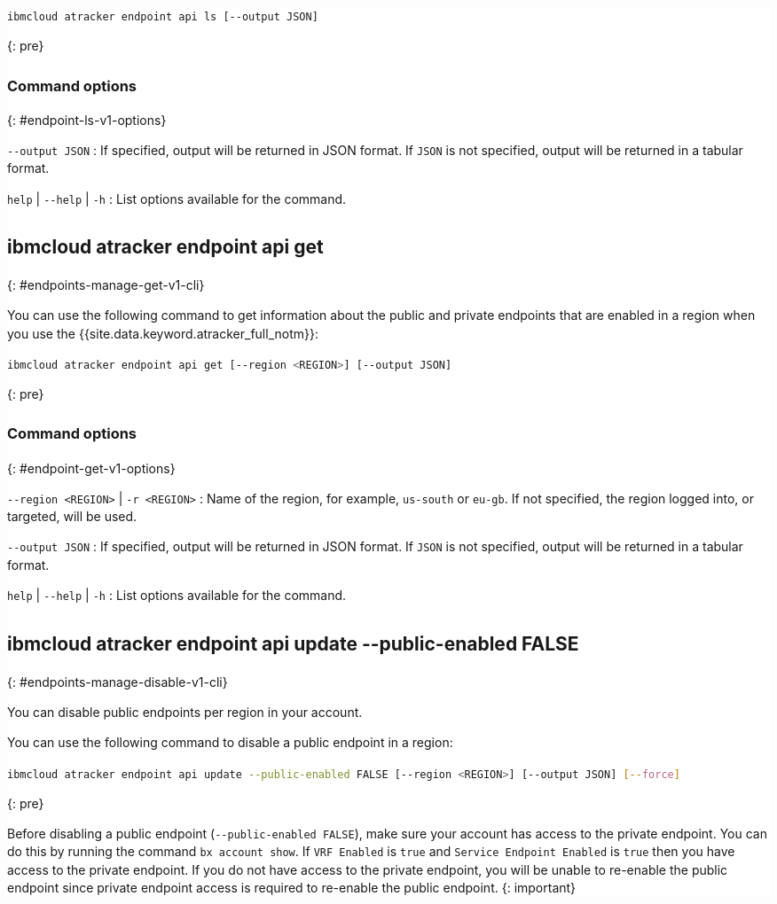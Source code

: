 ```sh
ibmcloud atracker endpoint api ls [--output JSON]
```
{: pre}

### Command options 
{: #endpoint-ls-v1-options}

`--output JSON`
:   If specified, output will be returned in JSON format.  If `JSON` is not specified, output will be returned in a tabular format.

`help` | `--help` | `-h`
:   List options available for the command.

## ibmcloud atracker endpoint api get
{: #endpoints-manage-get-v1-cli}

You can use the following command to get information about the public and private endpoints that are enabled in a region when you use the {{site.data.keyword.atracker_full_notm}}:

```sh
ibmcloud atracker endpoint api get [--region <REGION>] [--output JSON]
```
{: pre}

### Command options 
{: #endpoint-get-v1-options}

`--region <REGION>` | `-r <REGION>`
:   Name of the region, for example, `us-south` or `eu-gb`. If not specified, the region logged into, or targeted, will be used.

`--output JSON`
:   If specified, output will be returned in JSON format.  If `JSON` is not specified, output will be returned in a tabular format.

`help` | `--help` | `-h`
:   List options available for the command.

## ibmcloud atracker endpoint api update --public-enabled FALSE
{: #endpoints-manage-disable-v1-cli}

You can disable public endpoints per region in your account.

You can use the following command to disable a public endpoint in a region:

```sh
ibmcloud atracker endpoint api update --public-enabled FALSE [--region <REGION>] [--output JSON] [--force]
```
{: pre}

Before disabling a public endpoint (`--public-enabled FALSE`), make sure your account has access to the private endpoint.  You can do this by running the command `bx account show`.  If `VRF Enabled` is `true` and `Service Endpoint Enabled` is `true` then you have access to the private endpoint.  If you do not have access to the private endpoint, you will be unable to re-enable the public endpoint since private endpoint access is required to re-enable the public endpoint.
{: important}
